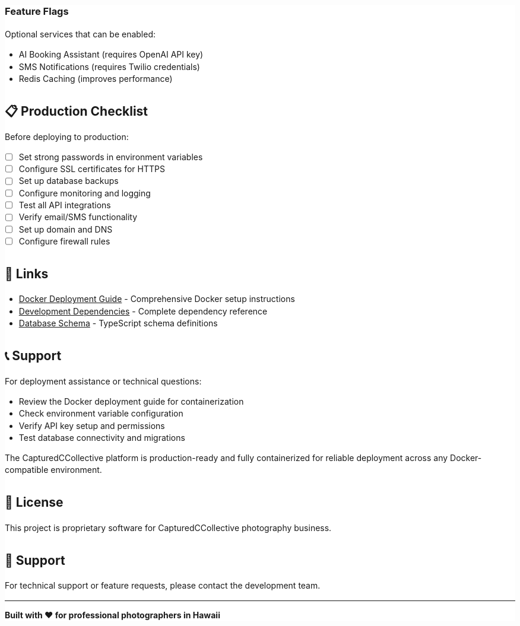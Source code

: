 ### Feature Flags
Optional services that can be enabled:
- AI Booking Assistant (requires OpenAI API key)
- SMS Notifications (requires Twilio credentials)
- Redis Caching (improves performance)

## 📋 Production Checklist

Before deploying to production:
- [ ] Set strong passwords in environment variables
- [ ] Configure SSL certificates for HTTPS
- [ ] Set up database backups
- [ ] Configure monitoring and logging
- [ ] Test all API integrations
- [ ] Verify email/SMS functionality
- [ ] Set up domain and DNS
- [ ] Configure firewall rules

## 🔗 Links

- [Docker Deployment Guide](README.Docker.md) - Comprehensive Docker setup instructions
- [Development Dependencies](dependencies.md) - Complete dependency reference
- [Database Schema](server/schema.ts) - TypeScript schema definitions

## 📞 Support

For deployment assistance or technical questions:
- Review the Docker deployment guide for containerization
- Check environment variable configuration
- Verify API key setup and permissions
- Test database connectivity and migrations

The CapturedCCollective platform is production-ready and fully containerized for reliable deployment across any Docker-compatible environment.

## 📝 License

This project is proprietary software for CapturedCCollective photography business.

## 🤝 Support

For technical support or feature requests, please contact the development team.

---

**Built with ❤️ for professional photographers in Hawaii**
